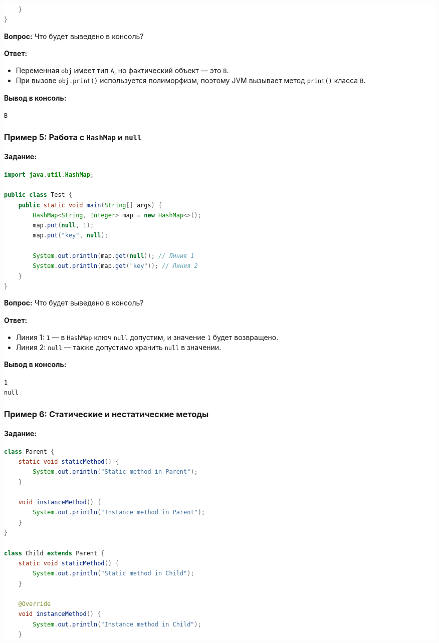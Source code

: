 ```java
    }
}
```

**Вопрос:** Что будет выведено в консоль?

**Ответ:**
- Переменная `obj` имеет тип `A`, но фактический объект — это `B`.
- При вызове `obj.print()` используется полиморфизм, поэтому JVM вызывает метод `print()` класса `B`.

**Вывод в консоль:**
```
B
```

### Пример 5: Работа с `HashMap` и `null`
**Задание:**
```java
import java.util.HashMap;

public class Test {
    public static void main(String[] args) {
        HashMap<String, Integer> map = new HashMap<>();
        map.put(null, 1);
        map.put("key", null);
        
        System.out.println(map.get(null)); // Линия 1
        System.out.println(map.get("key")); // Линия 2
    }
}
```

**Вопрос:** Что будет выведено в консоль?

**Ответ:**
- Линия 1: `1` — в `HashMap` ключ `null` допустим, и значение `1` будет возвращено.
- Линия 2: `null` — также допустимо хранить `null` в значении.

**Вывод в консоль:**
```
1
null
```

### Пример 6: Статические и нестатические методы
**Задание:**
```java
class Parent {
    static void staticMethod() {
        System.out.println("Static method in Parent");
    }
    
    void instanceMethod() {
        System.out.println("Instance method in Parent");
    }
}

class Child extends Parent {
    static void staticMethod() {
        System.out.println("Static method in Child");
    }
    
    @Override
    void instanceMethod() {
        System.out.println("Instance method in Child");
    }
```
